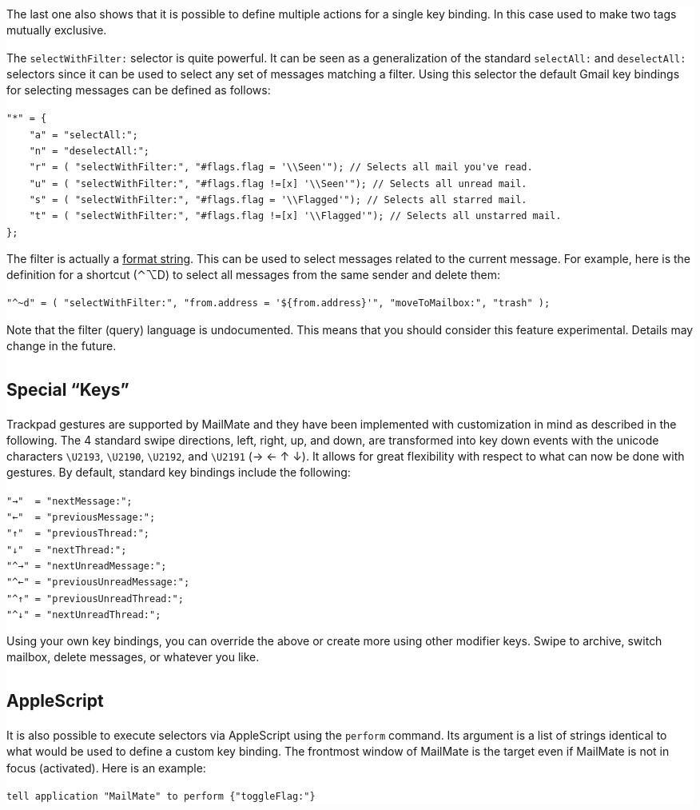 The last one also shows that it is possible to define multiple actions for a single key binding. In this case used to make two tags mutually exclusive.

[imap atoms]: https://tools.ietf.org/html/rfc3501#page-82
[uuid]: https://en.wikipedia.org/wiki/Universally_unique_identifier

The `selectWithFilter:` selector is quite powerful. It can be seen as a generalization of the standard `selectAll:` and `deselectAll:` selectors since it can be used to select any set of messages matching a filter. Using this selector the default Gmail key bindings for selecting messages can be defined as follows:

	"*" = {
		"a" = "selectAll:";
		"n" = "deselectAll:";
		"r" = ( "selectWithFilter:", "#flags.flag = '\\Seen'"); // Selects all mail you've read.
		"u" = ( "selectWithFilter:", "#flags.flag !=[x] '\\Seen'"); // Selects all unread mail.
		"s" = ( "selectWithFilter:", "#flags.flag = '\\Flagged'"); // Selects all starred mail.
		"t" = ( "selectWithFilter:", "#flags.flag !=[x] '\\Flagged'"); // Selects all unstarred mail.
	};

The filter is actually a [format string](format_string_syntax.html). This can be used to select messages related to the current message. For example, here is the definition for a shortcut (⌃⌥D) to select all messages from the same sender and delete them:

	"^~d" = ( "selectWithFilter:", "from.address = '${from.address}'", "moveToMailbox:", "trash" );

Note that the filter (query) language is undocumented. This means that you should consider this feature experimental. Details may change in the future.

## <a name="special_keys"></a>Special “Keys”

Trackpad gestures are supported by MailMate and they have been implemented with customization in mind as described in the following. The 4 standard swipe directions, left, right, up, and down, are transformed into key down events with the unicode characters `\U2193`, `\U2190`, `\U2192`, and `\U2191` (→ ← ↑ ↓). It allows for great flexibility with respect to what can now be done with gestures. By default, standard key bindings include the following:

	"→"  = "nextMessage:";
	"←"  = "previousMessage:";
	"↑"  = "previousThread:";
	"↓"  = "nextThread:";
	"^→" = "nextUnreadMessage:";
	"^←" = "previousUnreadMessage:";
	"^↑" = "previousUnreadThread:";
	"^↓" = "nextUnreadThread:";

Using your own key bindings, you can override the above or create more using other modifier keys. Swipe to archive, switch mailbox, delete messages, or whatever you like.

## AppleScript

It is also possible to execute selectors via AppleScript using the `perform` command. Its argument is a list of strings identical to what would be used to define a custom key binding. The frontmost window of MailMate is the target even if MailMate is not in focus (activated). Here is an example:

	tell application "MailMate" to perform {"toggleFlag:"}


[key bindings]: http://www.hcs.harvard.edu/~jrus/site/cocoa-text.html
[selector]: https://developer.apple.com/library/mac/documentation/General/Conceptual/DevPedia-CocoaCore/Selector.html
[multi-stroke key bindings]: http://blog.macromates.com/2006/multi-stroke-key-bindings/
[gmail key bindings]: https://mail.google.com/support/bin/answer.py?answer=6594
[key binding selectors]: key_binding_selectors.html
